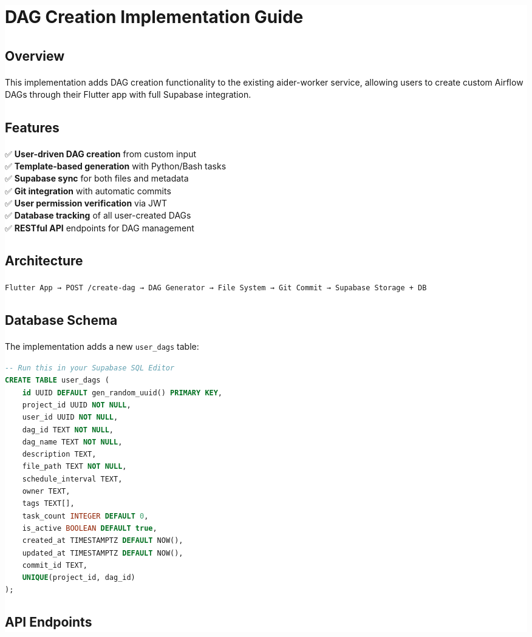 # DAG Creation Implementation Guide

## Overview

This implementation adds DAG creation functionality to the existing aider-worker service, allowing users to create custom Airflow DAGs through their Flutter app with full Supabase integration.

## Features

✅ **User-driven DAG creation** from custom input  
✅ **Template-based generation** with Python/Bash tasks  
✅ **Supabase sync** for both files and metadata  
✅ **Git integration** with automatic commits  
✅ **User permission verification** via JWT  
✅ **Database tracking** of all user-created DAGs  
✅ **RESTful API** endpoints for DAG management

## Architecture

```
Flutter App → POST /create-dag → DAG Generator → File System → Git Commit → Supabase Storage + DB
```

## Database Schema

The implementation adds a new `user_dags` table:

```sql
-- Run this in your Supabase SQL Editor
CREATE TABLE user_dags (
    id UUID DEFAULT gen_random_uuid() PRIMARY KEY,
    project_id UUID NOT NULL,
    user_id UUID NOT NULL,
    dag_id TEXT NOT NULL,
    dag_name TEXT NOT NULL,
    description TEXT,
    file_path TEXT NOT NULL,
    schedule_interval TEXT,
    owner TEXT,
    tags TEXT[],
    task_count INTEGER DEFAULT 0,
    is_active BOOLEAN DEFAULT true,
    created_at TIMESTAMPTZ DEFAULT NOW(),
    updated_at TIMESTAMPTZ DEFAULT NOW(),
    commit_id TEXT,
    UNIQUE(project_id, dag_id)
);
```

## API Endpoints
